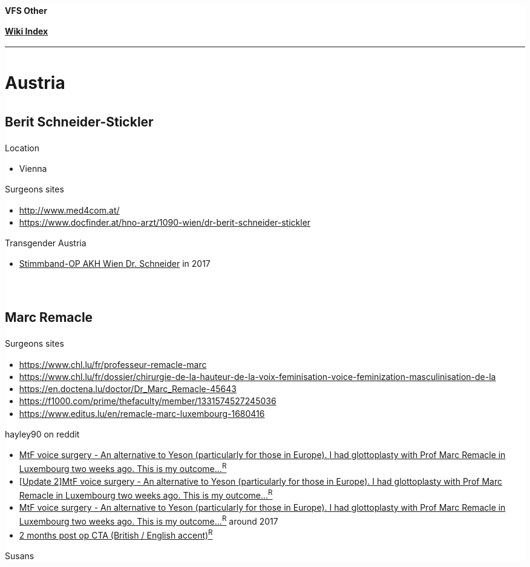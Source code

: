 **VFS Other**

**<span class="internal">[Wiki Index](https://github.com/zp100/Transgender_Surgeries/blob/main/TransWiki/wiki/index/index.md)</span>**

---

# Austria

## Berit Schneider-Stickler

Location

* Vienna

Surgeons sites

* http://www.med4com.at/
* https://www.docfinder.at/hno-arzt/1090-wien/dr-berit-schneider-stickler

Transgender Austria

* [Stimmband-OP AKH Wien Dr. Schneider](http://community.transgender.at/showthread.php?tid=3958) in 2017

<br />

## Marc Remacle

Surgeons sites

* https://www.chl.lu/fr/professeur-remacle-marc
* https://www.chl.lu/fr/dossier/chirurgie-de-la-hauteur-de-la-voix-feminisation-voice-feminization-masculinisation-de-la
* https://en.doctena.lu/doctor/Dr_Marc_Remacle-45643
* https://f1000.com/prime/thefaculty/member/1331574527245036
* https://www.editus.lu/en/remacle-marc-luxembourg-1680416

hayley90 on reddit

* [MtF voice surgery - An alternative to Yeson (particularly for those in Europe). I had glottoplasty with Prof Marc Remacle in Luxembourg two weeks ago. This is my outcome...<sup>R</sup>](https://www.reddit.com/r/asktransgender/comments/5snsn8/mtf_voice_surgery_an_alternative_to_yeson/)
* [\[Update 2\]MtF voice surgery - An alternative to Yeson (particularly for those in Europe). I had glottoplasty with Prof Marc Remacle in Luxembourg two weeks ago. This is my outcome...<sup>R</sup>](https://www.reddit.com/r/asktransgender/comments/6f8an3/update_2mtf_voice_surgery_an_alternative_to_yeson/)
* [MtF voice surgery - An alternative to Yeson (particularly for those in Europe). I had glottoplasty with Prof Marc Remacle in Luxembourg two weeks ago. This is my outcome...<sup>R</sup>](https://www.reddit.com/r/asktransgender/comments/5snsn8/mtf_voice_surgery_an_alternative_to_yeson/) around 2017
* [2 months post op CTA (British / English accent)<sup>R</sup>](https://www.reddit.com/r/transvoice/comments/4wxf42/2_months_post_op_cta_british_english_accent/)

Susans
